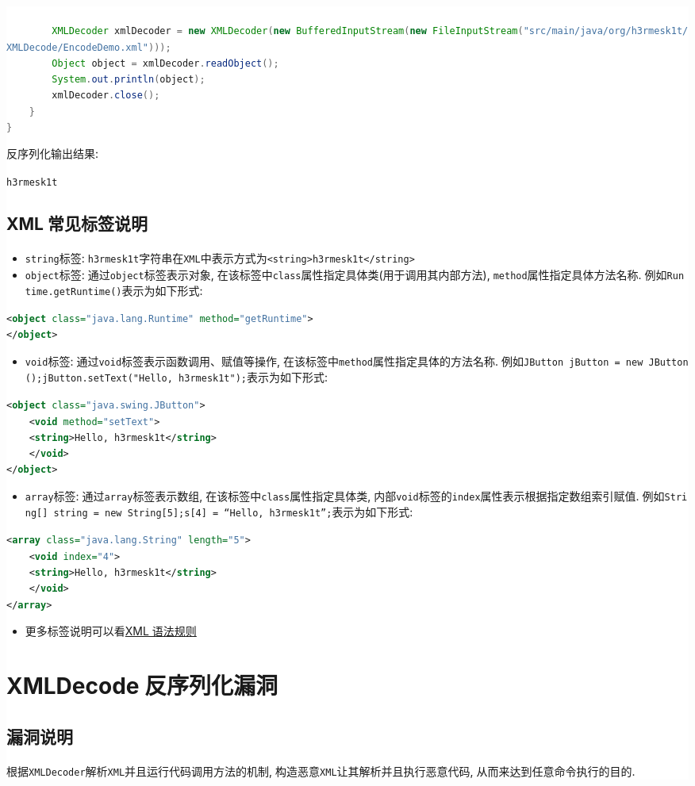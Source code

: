 ```java

        XMLDecoder xmlDecoder = new XMLDecoder(new BufferedInputStream(new FileInputStream("src/main/java/org/h3rmesk1t/XMLDecode/EncodeDemo.xml")));
        Object object = xmlDecoder.readObject();
        System.out.println(object);
        xmlDecoder.close();
    }
}
```

反序列化输出结果:

```text
h3rmesk1t
```

## XML 常见标签说明
 - `string`标签: `h3rmesk1t`字符串在`XML`中表示方式为`<string>h3rmesk1t</string>`
 - `object`标签: 通过`object`标签表示对象, 在该标签中`class`属性指定具体类(用于调用其内部方法), `method`属性指定具体方法名称. 例如`Runtime.getRuntime()`表示为如下形式:

```xml
<object class="java.lang.Runtime" method="getRuntime">
</object>
```

 - `void`标签: 通过`void`标签表示函数调用、赋值等操作, 在该标签中`method`属性指定具体的方法名称. 例如`JButton jButton = new JButton();jButton.setText("Hello, h3rmesk1t");`表示为如下形式:

```xml
<object class="java.swing.JButton">
    <void method="setText">
    <string>Hello, h3rmesk1t</string>
    </void>
</object>
```

 - `array`标签: 通过`array`标签表示数组, 在该标签中`class`属性指定具体类, 内部`void`标签的`index`属性表示根据指定数组索引赋值. 例如`String[] string = new String[5];s[4] = “Hello, h3rmesk1t”;`表示为如下形式:

```xml
<array class="java.lang.String" length="5">
    <void index="4">
    <string>Hello, h3rmesk1t</string>
    </void>
</array>
```

 - 更多标签说明可以看[XML 语法规则](https://www.runoob.com/xml/xml-syntax.html)

# XMLDecode 反序列化漏洞
## 漏洞说明
根据`XMLDecoder`解析`XML`并且运行代码调用方法的机制, 构造恶意`XML`让其解析并且执行恶意代码, 从而来达到任意命令执行的目的.
